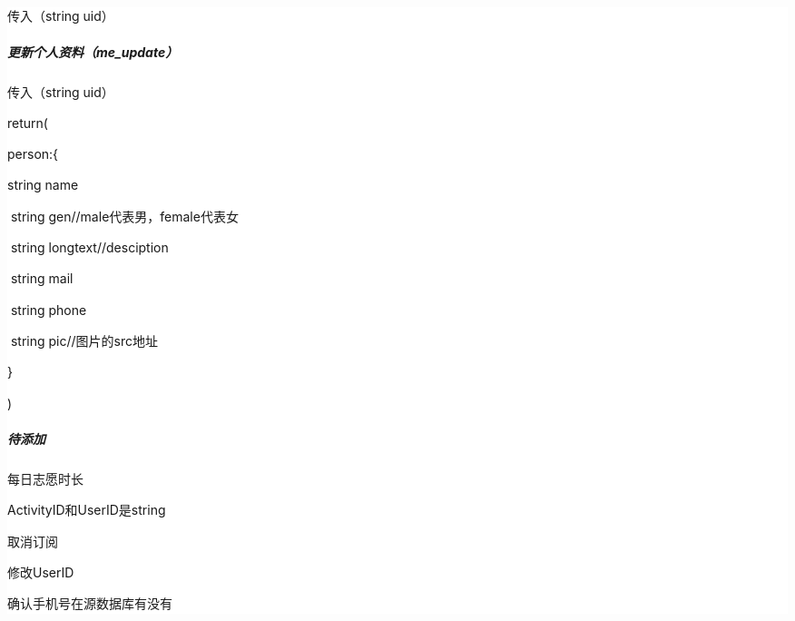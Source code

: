 传入（string uid）

##### 更新个人资料（me_update）

传入（string uid）

return(

person:{

   string  name

​    string gen//male代表男，female代表女

​    string longtext//desciption

​    string mail

​    string phone

​    string pic//图片的src地址

   }

)





##### 待添加

每日志愿时长

ActivityID和UserID是string

取消订阅

修改UserID

确认手机号在源数据库有没有
